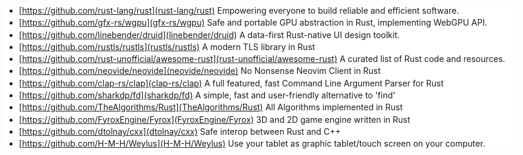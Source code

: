 * [https://github.com/rust-lang/rust](rust-lang/rust) Empowering everyone to build reliable and efficient software.
* [https://github.com/gfx-rs/wgpu](gfx-rs/wgpu) Safe and portable GPU abstraction in Rust, implementing WebGPU API.
* [https://github.com/linebender/druid](linebender/druid) A data-first Rust-native UI design toolkit.
* [https://github.com/rustls/rustls](rustls/rustls) A modern TLS library in Rust
* [https://github.com/rust-unofficial/awesome-rust](rust-unofficial/awesome-rust) A curated list of Rust code and resources.
* [https://github.com/neovide/neovide](neovide/neovide) No Nonsense Neovim Client in Rust
* [https://github.com/clap-rs/clap](clap-rs/clap) A full featured, fast Command Line Argument Parser for Rust
* [https://github.com/sharkdp/fd](sharkdp/fd) A simple, fast and user-friendly alternative to 'find'
* [https://github.com/TheAlgorithms/Rust](TheAlgorithms/Rust) All Algorithms implemented in Rust
* [https://github.com/FyroxEngine/Fyrox](FyroxEngine/Fyrox) 3D and 2D game engine written in Rust
* [https://github.com/dtolnay/cxx](dtolnay/cxx) Safe interop between Rust and C++
* [https://github.com/H-M-H/Weylus](H-M-H/Weylus) Use your tablet as graphic tablet/touch screen on your computer.
